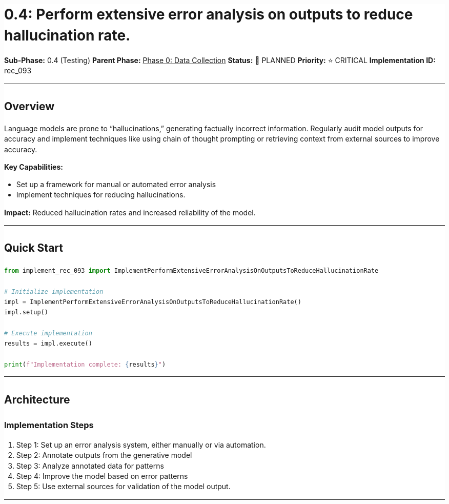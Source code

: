 # 0.4: Perform extensive error analysis on outputs to reduce hallucination rate.

**Sub-Phase:** 0.4 (Testing)
**Parent Phase:** [Phase 0: Data Collection](../PHASE_0_INDEX.md)
**Status:** 🔵 PLANNED
**Priority:** ⭐ CRITICAL
**Implementation ID:** rec_093

---

## Overview

Language models are prone to “hallucinations,” generating factually incorrect information. Regularly audit model outputs for accuracy and implement techniques like using chain of thought prompting or retrieving context from external sources to improve accuracy.

**Key Capabilities:**
- Set up a framework for manual or automated error analysis
- Implement techniques for reducing hallucinations.

**Impact:**
Reduced hallucination rates and increased reliability of the model.

---

## Quick Start

```python
from implement_rec_093 import ImplementPerformExtensiveErrorAnalysisOnOutputsToReduceHallucinationRate

# Initialize implementation
impl = ImplementPerformExtensiveErrorAnalysisOnOutputsToReduceHallucinationRate()
impl.setup()

# Execute implementation
results = impl.execute()

print(f"Implementation complete: {results}")
```

---

## Architecture

### Implementation Steps

1. Step 1: Set up an error analysis system, either manually or via automation.
2. Step 2: Annotate outputs from the generative model
3. Step 3: Analyze annotated data for patterns
4. Step 4: Improve the model based on error patterns
5. Step 5: Use external sources for validation of the model output.

---
